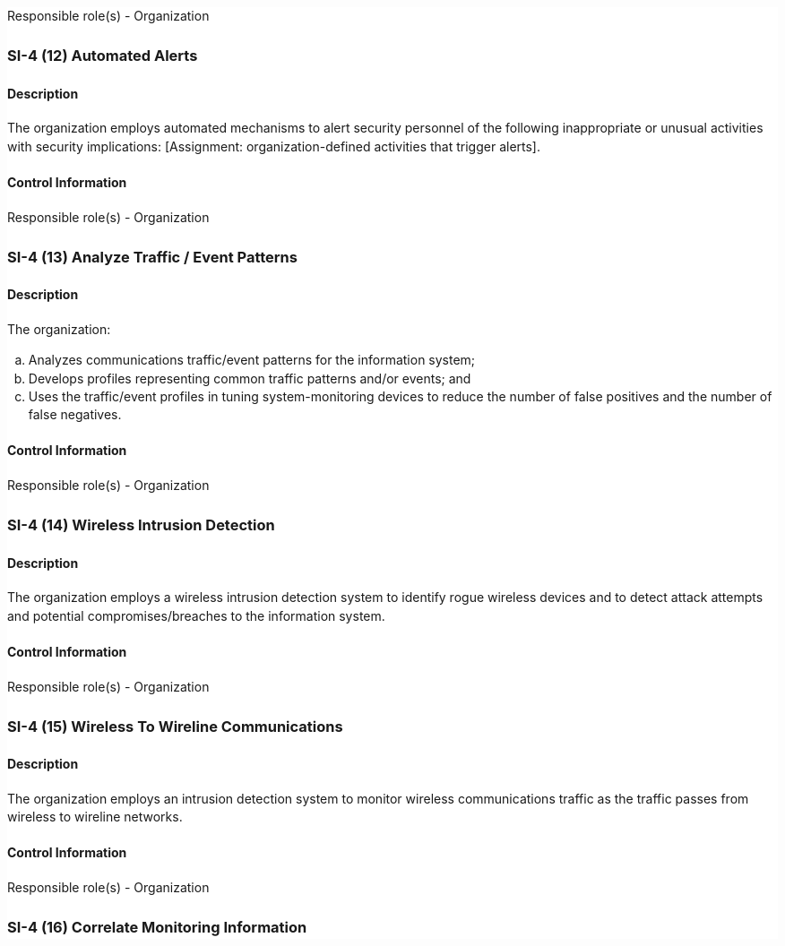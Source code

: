 Responsible role(s) - Organization

### SI-4 (12) Automated Alerts

#### Description

The organization employs automated mechanisms to alert security personnel of the following inappropriate or unusual activities with security implications: [Assignment: organization-defined activities that trigger alerts].

#### Control Information

Responsible role(s) - Organization

### SI-4 (13) Analyze Traffic / Event Patterns

#### Description

The organization:
<ol type="a">
<li>Analyzes communications traffic/event patterns for the information system;</li>
<li>Develops profiles representing common traffic patterns and/or events; and</li>
<li>Uses the traffic/event profiles in tuning system-monitoring devices to reduce the number of false positives and the number of false negatives.</li>
</ol>

#### Control Information

Responsible role(s) - Organization

### SI-4 (14) Wireless Intrusion Detection

#### Description

The organization employs a wireless intrusion detection system to identify rogue wireless devices and to detect attack attempts and potential compromises/breaches to the information system.

#### Control Information

Responsible role(s) - Organization

### SI-4 (15) Wireless To Wireline Communications

#### Description

The organization employs an intrusion detection system to monitor wireless communications traffic as the traffic passes from wireless to wireline networks.

#### Control Information

Responsible role(s) - Organization

### SI-4 (16) Correlate Monitoring Information
